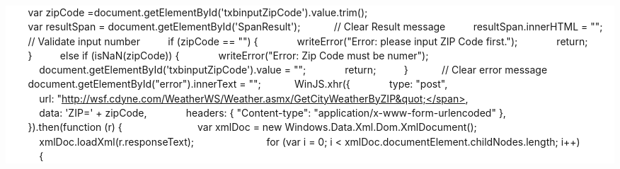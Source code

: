 &nbsp;&nbsp;&nbsp;&nbsp;&nbsp;&nbsp;&nbsp;&nbsp;<span class="js__statement">var</span>&nbsp;zipCode&nbsp;=document.getElementById(<span class="js__string">'txbinputZipCode'</span>).value.trim();&nbsp;
&nbsp;&nbsp;&nbsp;&nbsp;&nbsp;&nbsp;&nbsp;&nbsp;<span class="js__statement">var</span>&nbsp;resultSpan&nbsp;=&nbsp;document.getElementById(<span class="js__string">'SpanResult'</span>);&nbsp;
&nbsp;
&nbsp;&nbsp;&nbsp;&nbsp;&nbsp;&nbsp;&nbsp;&nbsp;<span class="js__sl_comment">//&nbsp;Clear&nbsp;Result&nbsp;message</span>&nbsp;
&nbsp;&nbsp;&nbsp;&nbsp;&nbsp;&nbsp;&nbsp;&nbsp;resultSpan.innerHTML&nbsp;=&nbsp;<span class="js__string">&quot;&quot;</span>;&nbsp;
&nbsp;
&nbsp;&nbsp;&nbsp;&nbsp;&nbsp;&nbsp;&nbsp;&nbsp;<span class="js__sl_comment">//&nbsp;Validate&nbsp;input&nbsp;number</span>&nbsp;
&nbsp;&nbsp;&nbsp;&nbsp;&nbsp;&nbsp;&nbsp;&nbsp;<span class="js__statement">if</span>&nbsp;(zipCode&nbsp;==&nbsp;<span class="js__string">&quot;&quot;</span>)&nbsp;<span class="js__brace">{</span>&nbsp;
&nbsp;&nbsp;&nbsp;&nbsp;&nbsp;&nbsp;&nbsp;&nbsp;&nbsp;&nbsp;&nbsp;&nbsp;writeError(<span class="js__string">&quot;Error:&nbsp;please&nbsp;input&nbsp;ZIP&nbsp;Code&nbsp;first.&quot;</span>);&nbsp;
&nbsp;&nbsp;&nbsp;&nbsp;&nbsp;&nbsp;&nbsp;&nbsp;&nbsp;&nbsp;&nbsp;&nbsp;<span class="js__statement">return</span>;&nbsp;
&nbsp;&nbsp;&nbsp;&nbsp;&nbsp;&nbsp;&nbsp;&nbsp;<span class="js__brace">}</span>&nbsp;
&nbsp;&nbsp;&nbsp;&nbsp;&nbsp;&nbsp;&nbsp;&nbsp;<span class="js__statement">else</span>&nbsp;<span class="js__statement">if</span>&nbsp;(<span class="js__function">isNaN</span>(zipCode))&nbsp;<span class="js__brace">{</span>&nbsp;
&nbsp;&nbsp;&nbsp;&nbsp;&nbsp;&nbsp;&nbsp;&nbsp;&nbsp;&nbsp;&nbsp;&nbsp;writeError(<span class="js__string">&quot;Error:&nbsp;Zip&nbsp;Code&nbsp;must&nbsp;be&nbsp;numer&quot;</span>);&nbsp;
&nbsp;&nbsp;&nbsp;&nbsp;&nbsp;&nbsp;&nbsp;&nbsp;&nbsp;&nbsp;&nbsp;&nbsp;document.getElementById(<span class="js__string">'txbinputZipCode'</span>).value&nbsp;=&nbsp;<span class="js__string">&quot;&quot;</span>;&nbsp;
&nbsp;&nbsp;&nbsp;&nbsp;&nbsp;&nbsp;&nbsp;&nbsp;&nbsp;&nbsp;&nbsp;&nbsp;<span class="js__statement">return</span>;&nbsp;
&nbsp;&nbsp;&nbsp;&nbsp;&nbsp;&nbsp;&nbsp;&nbsp;<span class="js__brace">}</span>&nbsp;
&nbsp;
&nbsp;&nbsp;&nbsp;&nbsp;&nbsp;&nbsp;&nbsp;&nbsp;<span class="js__sl_comment">//&nbsp;Clear&nbsp;error&nbsp;message</span>&nbsp;
&nbsp;&nbsp;&nbsp;&nbsp;&nbsp;&nbsp;&nbsp;&nbsp;document.getElementById(<span class="js__string">&quot;error&quot;</span>).innerText&nbsp;=&nbsp;<span class="js__string">&quot;&quot;</span>;&nbsp;
&nbsp;
&nbsp;&nbsp;&nbsp;&nbsp;&nbsp;&nbsp;&nbsp;&nbsp;WinJS.xhr(<span class="js__brace">{</span>&nbsp;
&nbsp;&nbsp;&nbsp;&nbsp;&nbsp;&nbsp;&nbsp;&nbsp;&nbsp;&nbsp;&nbsp;&nbsp;type:&nbsp;<span class="js__string">&quot;post&quot;</span>,&nbsp;
&nbsp;&nbsp;&nbsp;&nbsp;&nbsp;&nbsp;&nbsp;&nbsp;&nbsp;&nbsp;&nbsp;&nbsp;url:&nbsp;<span class="js__string">&quot;http://wsf.cdyne.com/WeatherWS/Weather.asmx/GetCityWeatherByZIP&quot;</span>,&nbsp;
&nbsp;&nbsp;&nbsp;&nbsp;&nbsp;&nbsp;&nbsp;&nbsp;&nbsp;&nbsp;&nbsp;&nbsp;data:&nbsp;<span class="js__string">'ZIP='</span>&nbsp;&#43;&nbsp;zipCode,&nbsp;
&nbsp;&nbsp;&nbsp;&nbsp;&nbsp;&nbsp;&nbsp;&nbsp;&nbsp;&nbsp;&nbsp;&nbsp;headers:&nbsp;<span class="js__brace">{</span>&nbsp;<span class="js__string">&quot;Content-type&quot;</span>:&nbsp;<span class="js__string">&quot;application/x-www-form-urlencoded&quot;</span>&nbsp;<span class="js__brace">}</span>,&nbsp;
&nbsp;&nbsp;&nbsp;&nbsp;&nbsp;&nbsp;&nbsp;&nbsp;<span class="js__brace">}</span>).then(<span class="js__operator">function</span>&nbsp;(r)&nbsp;<span class="js__brace">{</span>&nbsp;
&nbsp;&nbsp;&nbsp;&nbsp;&nbsp;&nbsp;&nbsp;&nbsp;&nbsp;&nbsp;&nbsp;&nbsp;
&nbsp;&nbsp;&nbsp;&nbsp;&nbsp;&nbsp;&nbsp;&nbsp;&nbsp;&nbsp;&nbsp;&nbsp;<span class="js__statement">var</span>&nbsp;xmlDoc&nbsp;=&nbsp;<span class="js__operator">new</span>&nbsp;Windows.Data.Xml.Dom.XmlDocument();&nbsp;
&nbsp;&nbsp;&nbsp;&nbsp;&nbsp;&nbsp;&nbsp;&nbsp;&nbsp;&nbsp;&nbsp;&nbsp;xmlDoc.loadXml(r.responseText);&nbsp;
&nbsp;&nbsp;&nbsp;&nbsp;&nbsp;&nbsp;&nbsp;&nbsp;&nbsp;&nbsp;&nbsp;
&nbsp;&nbsp;&nbsp;&nbsp;&nbsp;&nbsp;&nbsp;&nbsp;&nbsp;&nbsp;&nbsp;&nbsp;<span class="js__statement">for</span>&nbsp;(<span class="js__statement">var</span>&nbsp;i&nbsp;=&nbsp;<span class="js__num">0</span>;&nbsp;i&nbsp;&lt;&nbsp;xmlDoc.documentElement.childNodes.length;&nbsp;i&#43;&#43;)&nbsp;
&nbsp;&nbsp;&nbsp;&nbsp;&nbsp;&nbsp;&nbsp;&nbsp;&nbsp;&nbsp;&nbsp;&nbsp;<span class="js__brace">{</span>&nbsp;